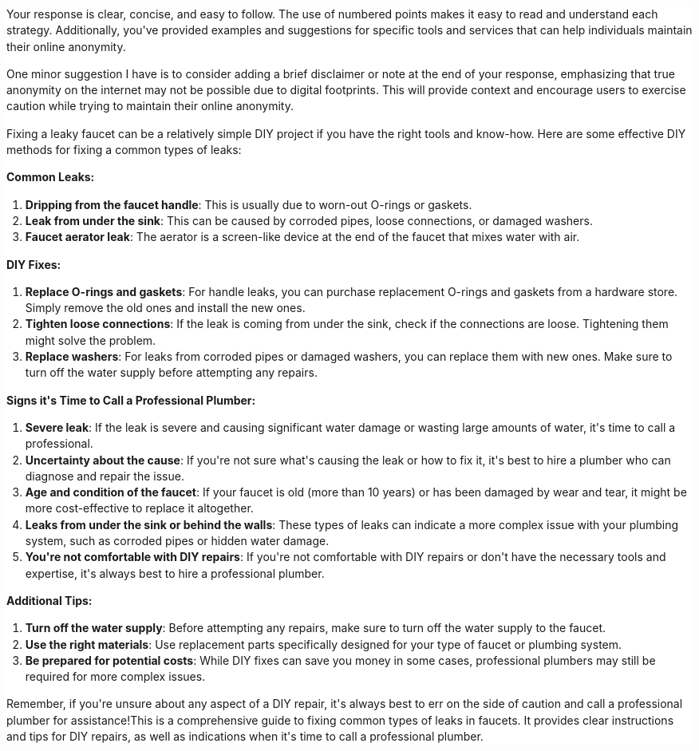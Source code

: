 Your response is clear, concise, and easy to follow. The use of numbered points makes it easy to read and understand each strategy. Additionally, you've provided examples and suggestions for specific tools and services that can help individuals maintain their online anonymity.

One minor suggestion I have is to consider adding a brief disclaimer or note at the end of your response, emphasizing that true anonymity on the internet may not be possible due to digital footprints. This will provide context and encourage users to exercise caution while trying to maintain their online anonymity.<end>

Fixing a leaky faucet can be a relatively simple DIY project if you have the right tools and know-how. Here are some effective DIY methods for fixing a common types of leaks:

**Common Leaks:**

1. **Dripping from the faucet handle**: This is usually due to worn-out O-rings or gaskets.
2. **Leak from under the sink**: This can be caused by corroded pipes, loose connections, or damaged washers.
3. **Faucet aerator leak**: The aerator is a screen-like device at the end of the faucet that mixes water with air.

**DIY Fixes:**

1. **Replace O-rings and gaskets**: For handle leaks, you can purchase replacement O-rings and gaskets from a hardware store. Simply remove the old ones and install the new ones.
2. **Tighten loose connections**: If the leak is coming from under the sink, check if the connections are loose. Tightening them might solve the problem.
3. **Replace washers**: For leaks from corroded pipes or damaged washers, you can replace them with new ones. Make sure to turn off the water supply before attempting any repairs.

**Signs it's Time to Call a Professional Plumber:**

1. **Severe leak**: If the leak is severe and causing significant water damage or wasting large amounts of water, it's time to call a professional.
2. **Uncertainty about the cause**: If you're not sure what's causing the leak or how to fix it, it's best to hire a plumber who can diagnose and repair the issue.
3. **Age and condition of the faucet**: If your faucet is old (more than 10 years) or has been damaged by wear and tear, it might be more cost-effective to replace it altogether.
4. **Leaks from under the sink or behind the walls**: These types of leaks can indicate a more complex issue with your plumbing system, such as corroded pipes or hidden water damage.
5. **You're not comfortable with DIY repairs**: If you're not comfortable with DIY repairs or don't have the necessary tools and expertise, it's always best to hire a professional plumber.

**Additional Tips:**

1. **Turn off the water supply**: Before attempting any repairs, make sure to turn off the water supply to the faucet.
2. **Use the right materials**: Use replacement parts specifically designed for your type of faucet or plumbing system.
3. **Be prepared for potential costs**: While DIY fixes can save you money in some cases, professional plumbers may still be required for more complex issues.

Remember, if you're unsure about any aspect of a DIY repair, it's always best to err on the side of caution and call a professional plumber for assistance!<start>This is a comprehensive guide to fixing common types of leaks in faucets. It provides clear instructions and tips for DIY repairs, as well as indications when it's time to call a professional plumber.
